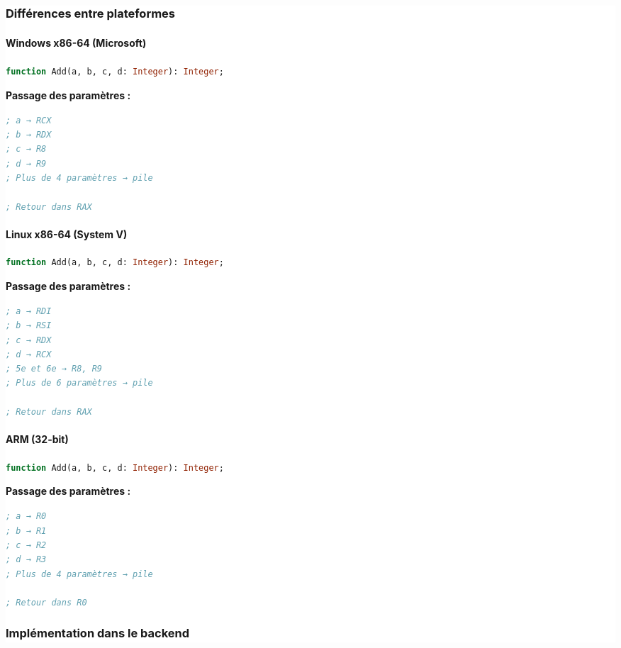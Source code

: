 ### Différences entre plateformes

#### Windows x86-64 (Microsoft)

```pascal
function Add(a, b, c, d: Integer): Integer;
```

**Passage des paramètres :**
```asm
; a → RCX
; b → RDX
; c → R8
; d → R9
; Plus de 4 paramètres → pile

; Retour dans RAX
```

#### Linux x86-64 (System V)

```pascal
function Add(a, b, c, d: Integer): Integer;
```

**Passage des paramètres :**
```asm
; a → RDI
; b → RSI
; c → RDX
; d → RCX
; 5e et 6e → R8, R9
; Plus de 6 paramètres → pile

; Retour dans RAX
```

#### ARM (32-bit)

```pascal
function Add(a, b, c, d: Integer): Integer;
```

**Passage des paramètres :**
```asm
; a → R0
; b → R1
; c → R2
; d → R3
; Plus de 4 paramètres → pile

; Retour dans R0
```

### Implémentation dans le backend
